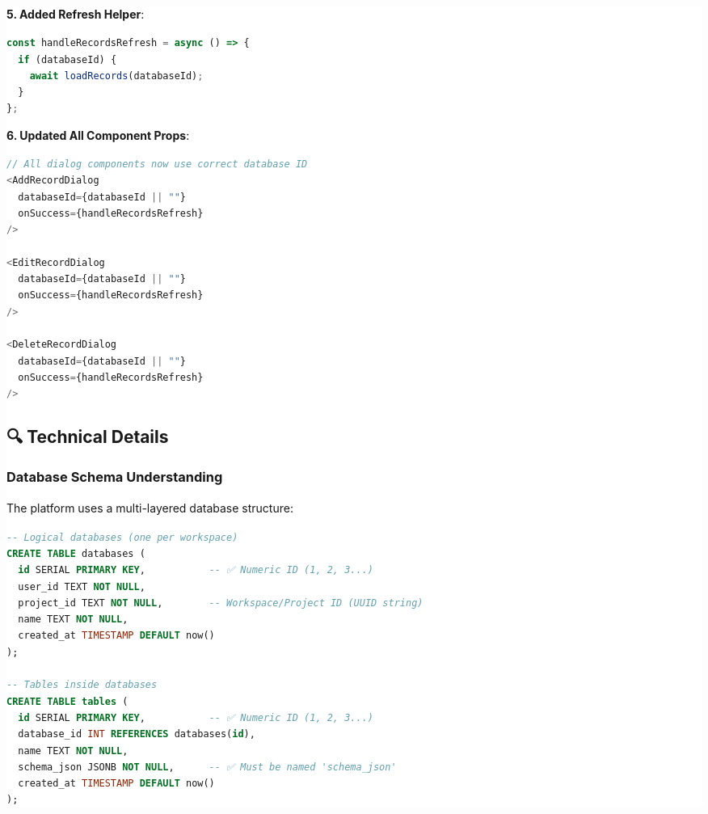**5. Added Refresh Helper**:
```typescript
const handleRecordsRefresh = async () => {
  if (databaseId) {
    await loadRecords(databaseId);
  }
};
```

**6. Updated All Component Props**:
```typescript
// All dialog components now use correct database ID
<AddRecordDialog
  databaseId={databaseId || ""}
  onSuccess={handleRecordsRefresh}
/>

<EditRecordDialog
  databaseId={databaseId || ""}
  onSuccess={handleRecordsRefresh}
/>

<DeleteRecordDialog
  databaseId={databaseId || ""}
  onSuccess={handleRecordsRefresh}
/>
```

## 🔍 Technical Details

### Database Schema Understanding

The platform uses a multi-layered database structure:

```sql
-- Logical databases (one per workspace)
CREATE TABLE databases (
  id SERIAL PRIMARY KEY,           -- ✅ Numeric ID (1, 2, 3...)
  user_id TEXT NOT NULL,
  project_id TEXT NOT NULL,        -- Workspace/Project ID (UUID string)
  name TEXT NOT NULL,
  created_at TIMESTAMP DEFAULT now()
);

-- Tables inside databases
CREATE TABLE tables (
  id SERIAL PRIMARY KEY,           -- ✅ Numeric ID (1, 2, 3...)
  database_id INT REFERENCES databases(id),
  name TEXT NOT NULL,
  schema_json JSONB NOT NULL,      -- ✅ Must be named 'schema_json'
  created_at TIMESTAMP DEFAULT now()
);
```
